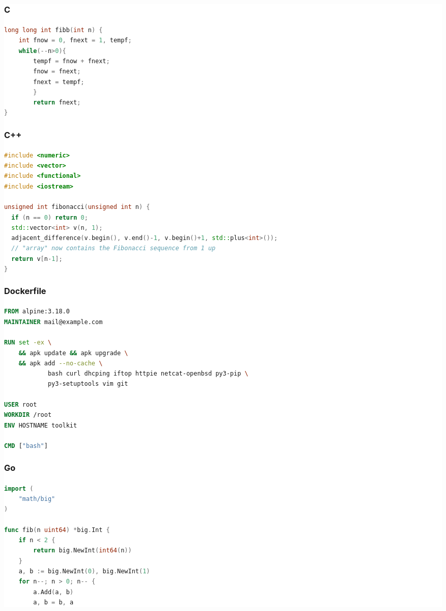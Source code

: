 ### C

```c
long long int fibb(int n) {
	int fnow = 0, fnext = 1, tempf;
	while(--n>0){
		tempf = fnow + fnext;
		fnow = fnext;
		fnext = tempf;
		}
		return fnext;	
}
```

### C++

```cpp
#include <numeric>
#include <vector>
#include <functional>
#include <iostream>

unsigned int fibonacci(unsigned int n) {
  if (n == 0) return 0;
  std::vector<int> v(n, 1);
  adjacent_difference(v.begin(), v.end()-1, v.begin()+1, std::plus<int>());
  // "array" now contains the Fibonacci sequence from 1 up
  return v[n-1];
}
```

### Dockerfile

```Dockerfile
FROM alpine:3.18.0
MAINTAINER mail@example.com

RUN set -ex \
    && apk update && apk upgrade \
    && apk add --no-cache \
            bash curl dhcping iftop httpie netcat-openbsd py3-pip \
            py3-setuptools vim git

USER root
WORKDIR /root
ENV HOSTNAME toolkit

CMD ["bash"]
```

### Go

```go
import (
	"math/big"
)

func fib(n uint64) *big.Int {
	if n < 2 {
		return big.NewInt(int64(n))
	}
	a, b := big.NewInt(0), big.NewInt(1)
	for n--; n > 0; n-- {
		a.Add(a, b)
		a, b = b, a
```